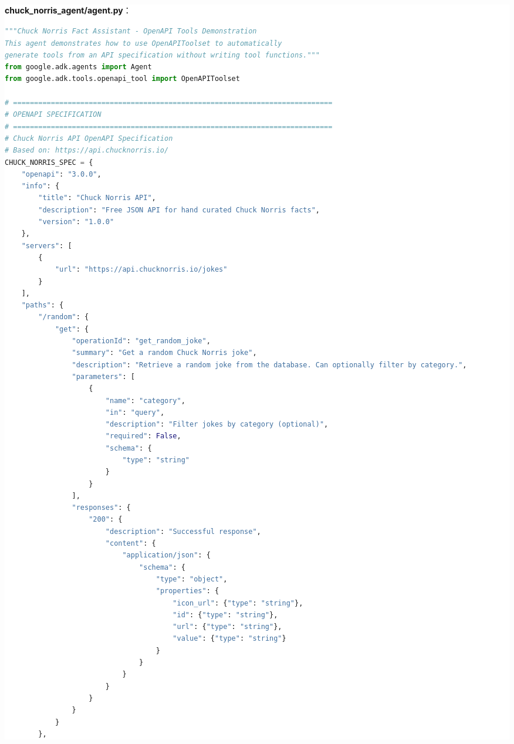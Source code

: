**chuck_norris_agent/agent.py**：

```python
"""Chuck Norris Fact Assistant - OpenAPI Tools Demonstration
This agent demonstrates how to use OpenAPIToolset to automatically
generate tools from an API specification without writing tool functions."""
from google.adk.agents import Agent
from google.adk.tools.openapi_tool import OpenAPIToolset

# ============================================================================
# OPENAPI SPECIFICATION
# ============================================================================
# Chuck Norris API OpenAPI Specification
# Based on: https://api.chucknorris.io/
CHUCK_NORRIS_SPEC = {
    "openapi": "3.0.0",
    "info": {
        "title": "Chuck Norris API",
        "description": "Free JSON API for hand curated Chuck Norris facts",
        "version": "1.0.0"
    },
    "servers": [
        {
            "url": "https://api.chucknorris.io/jokes"
        }
    ],
    "paths": {
        "/random": {
            "get": {
                "operationId": "get_random_joke",
                "summary": "Get a random Chuck Norris joke",
                "description": "Retrieve a random joke from the database. Can optionally filter by category.",
                "parameters": [
                    {
                        "name": "category",
                        "in": "query",
                        "description": "Filter jokes by category (optional)",
                        "required": False,
                        "schema": {
                            "type": "string"
                        }
                    }
                ],
                "responses": {
                    "200": {
                        "description": "Successful response",
                        "content": {
                            "application/json": {
                                "schema": {
                                    "type": "object",
                                    "properties": {
                                        "icon_url": {"type": "string"},
                                        "id": {"type": "string"},
                                        "url": {"type": "string"},
                                        "value": {"type": "string"}
                                    }
                                }
                            }
                        }
                    }
                }
            }
        },
```